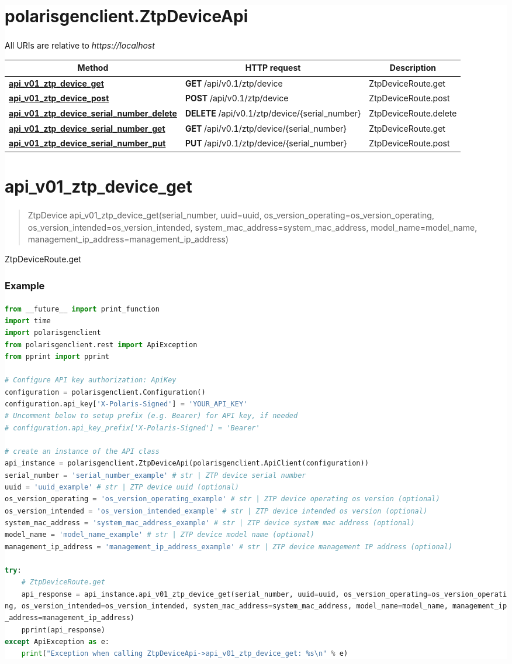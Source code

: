 # polarisgenclient.ZtpDeviceApi

All URIs are relative to *https://localhost*

Method | HTTP request | Description
------------- | ------------- | -------------
[**api_v01_ztp_device_get**](ZtpDeviceApi.md#api_v01_ztp_device_get) | **GET** /api/v0.1/ztp/device | ZtpDeviceRoute.get
[**api_v01_ztp_device_post**](ZtpDeviceApi.md#api_v01_ztp_device_post) | **POST** /api/v0.1/ztp/device | ZtpDeviceRoute.post
[**api_v01_ztp_device_serial_number_delete**](ZtpDeviceApi.md#api_v01_ztp_device_serial_number_delete) | **DELETE** /api/v0.1/ztp/device/{serial_number} | ZtpDeviceRoute.delete
[**api_v01_ztp_device_serial_number_get**](ZtpDeviceApi.md#api_v01_ztp_device_serial_number_get) | **GET** /api/v0.1/ztp/device/{serial_number} | ZtpDeviceRoute.get
[**api_v01_ztp_device_serial_number_put**](ZtpDeviceApi.md#api_v01_ztp_device_serial_number_put) | **PUT** /api/v0.1/ztp/device/{serial_number} | ZtpDeviceRoute.post


# **api_v01_ztp_device_get**
> ZtpDevice api_v01_ztp_device_get(serial_number, uuid=uuid, os_version_operating=os_version_operating, os_version_intended=os_version_intended, system_mac_address=system_mac_address, model_name=model_name, management_ip_address=management_ip_address)

ZtpDeviceRoute.get

### Example
```python
from __future__ import print_function
import time
import polarisgenclient
from polarisgenclient.rest import ApiException
from pprint import pprint

# Configure API key authorization: ApiKey
configuration = polarisgenclient.Configuration()
configuration.api_key['X-Polaris-Signed'] = 'YOUR_API_KEY'
# Uncomment below to setup prefix (e.g. Bearer) for API key, if needed
# configuration.api_key_prefix['X-Polaris-Signed'] = 'Bearer'

# create an instance of the API class
api_instance = polarisgenclient.ZtpDeviceApi(polarisgenclient.ApiClient(configuration))
serial_number = 'serial_number_example' # str | ZTP device serial number
uuid = 'uuid_example' # str | ZTP device uuid (optional)
os_version_operating = 'os_version_operating_example' # str | ZTP device operating os version (optional)
os_version_intended = 'os_version_intended_example' # str | ZTP device intended os version (optional)
system_mac_address = 'system_mac_address_example' # str | ZTP device system mac address (optional)
model_name = 'model_name_example' # str | ZTP device model name (optional)
management_ip_address = 'management_ip_address_example' # str | ZTP device management IP address (optional)

try:
    # ZtpDeviceRoute.get
    api_response = api_instance.api_v01_ztp_device_get(serial_number, uuid=uuid, os_version_operating=os_version_operating, os_version_intended=os_version_intended, system_mac_address=system_mac_address, model_name=model_name, management_ip_address=management_ip_address)
    pprint(api_response)
except ApiException as e:
    print("Exception when calling ZtpDeviceApi->api_v01_ztp_device_get: %s\n" % e)
```
